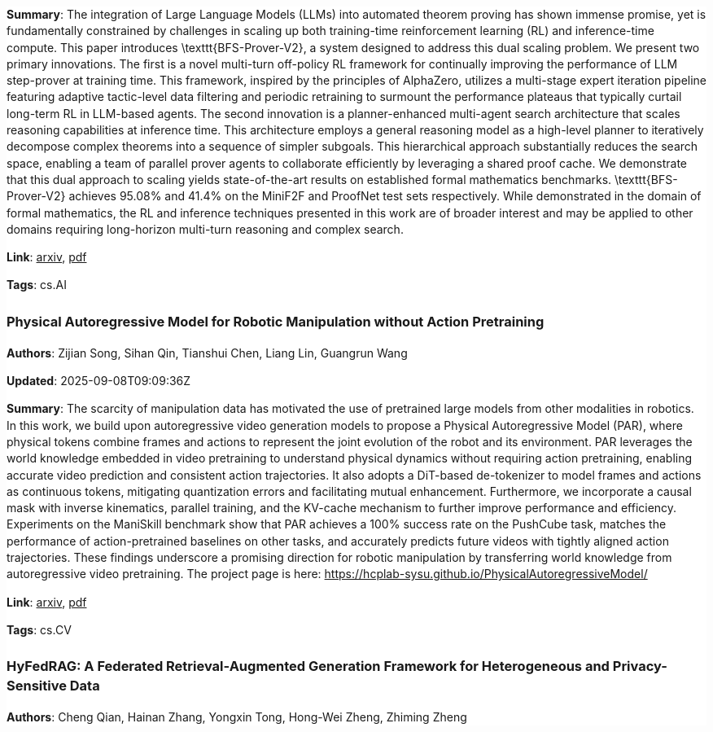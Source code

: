 **Summary**: The integration of Large Language Models (LLMs) into automated theorem proving has shown immense promise, yet is fundamentally constrained by challenges in scaling up both training-time reinforcement learning (RL) and inference-time compute. This paper introduces \texttt{BFS-Prover-V2}, a system designed to address this dual scaling problem. We present two primary innovations. The first is a novel multi-turn off-policy RL framework for continually improving the performance of LLM step-prover at training time. This framework, inspired by the principles of AlphaZero, utilizes a multi-stage expert iteration pipeline featuring adaptive tactic-level data filtering and periodic retraining to surmount the performance plateaus that typically curtail long-term RL in LLM-based agents. The second innovation is a planner-enhanced multi-agent search architecture that scales reasoning capabilities at inference time. This architecture employs a general reasoning model as a high-level planner to iteratively decompose complex theorems into a sequence of simpler subgoals. This hierarchical approach substantially reduces the search space, enabling a team of parallel prover agents to collaborate efficiently by leveraging a shared proof cache. We demonstrate that this dual approach to scaling yields state-of-the-art results on established formal mathematics benchmarks. \texttt{BFS-Prover-V2} achieves 95.08\% and 41.4\% on the MiniF2F and ProofNet test sets respectively. While demonstrated in the domain of formal mathematics, the RL and inference techniques presented in this work are of broader interest and may be applied to other domains requiring long-horizon multi-turn reasoning and complex search.

**Link**: [arxiv](http://arxiv.org/abs/2509.06493v1),  [pdf](http://arxiv.org/pdf/2509.06493v1)

**Tags**: cs.AI 



### Physical Autoregressive Model for Robotic Manipulation without Action   Pretraining
**Authors**: Zijian Song, Sihan Qin, Tianshui Chen, Liang Lin, Guangrun Wang

**Updated**: 2025-09-08T09:09:36Z

**Summary**: The scarcity of manipulation data has motivated the use of pretrained large models from other modalities in robotics. In this work, we build upon autoregressive video generation models to propose a Physical Autoregressive Model (PAR), where physical tokens combine frames and actions to represent the joint evolution of the robot and its environment. PAR leverages the world knowledge embedded in video pretraining to understand physical dynamics without requiring action pretraining, enabling accurate video prediction and consistent action trajectories. It also adopts a DiT-based de-tokenizer to model frames and actions as continuous tokens, mitigating quantization errors and facilitating mutual enhancement. Furthermore, we incorporate a causal mask with inverse kinematics, parallel training, and the KV-cache mechanism to further improve performance and efficiency. Experiments on the ManiSkill benchmark show that PAR achieves a 100\% success rate on the PushCube task, matches the performance of action-pretrained baselines on other tasks, and accurately predicts future videos with tightly aligned action trajectories. These findings underscore a promising direction for robotic manipulation by transferring world knowledge from autoregressive video pretraining. The project page is here: https://hcplab-sysu.github.io/PhysicalAutoregressiveModel/

**Link**: [arxiv](http://arxiv.org/abs/2508.09822v4),  [pdf](http://arxiv.org/pdf/2508.09822v4)

**Tags**: cs.CV 



### HyFedRAG: A Federated Retrieval-Augmented Generation Framework for   Heterogeneous and Privacy-Sensitive Data
**Authors**: Cheng Qian, Hainan Zhang, Yongxin Tong, Hong-Wei Zheng, Zhiming Zheng
